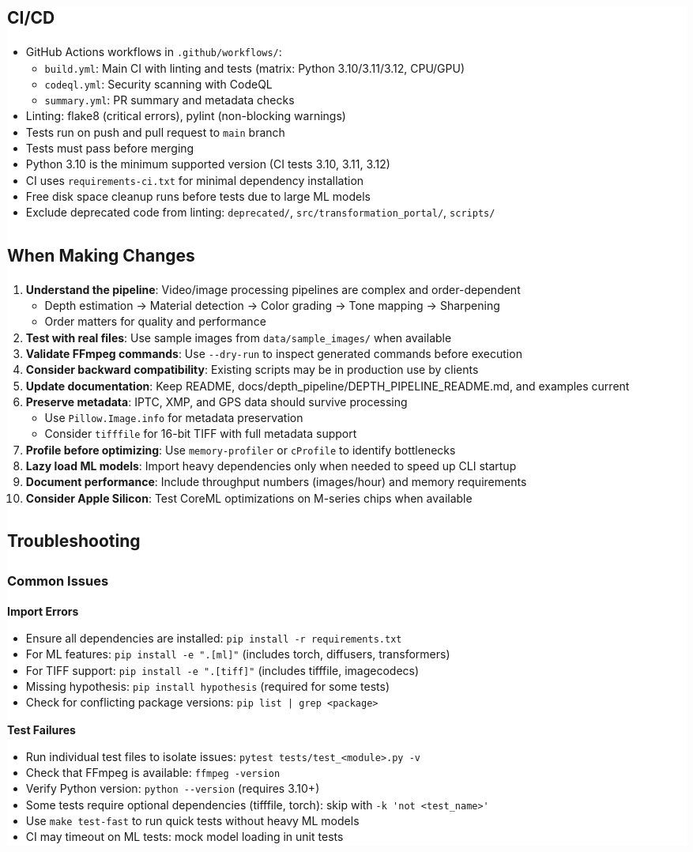 ## CI/CD

- GitHub Actions workflows in `.github/workflows/`:
  - `build.yml`: Main CI with linting and tests (matrix: Python 3.10/3.11/3.12, CPU/GPU)
  - `codeql.yml`: Security scanning with CodeQL
  - `summary.yml`: PR summary and metadata checks
- Linting: flake8 (critical errors), pylint (non-blocking warnings)
- Tests run on push and pull request to `main` branch
- Tests must pass before merging
- Python 3.10 is the minimum supported version (CI tests 3.10, 3.11, 3.12)
- CI uses `requirements-ci.txt` for minimal dependency installation
- Free disk space cleanup runs before tests due to large ML models
- Exclude deprecated code from linting: `deprecated/`, `src/transformation_portal/`, `scripts/`

## When Making Changes

1. **Understand the pipeline**: Video/image processing pipelines are complex and order-dependent
   - Depth estimation → Material detection → Color grading → Tone mapping → Sharpening
   - Order matters for quality and performance
2. **Test with real files**: Use sample images from `data/sample_images/` when available
3. **Validate FFmpeg commands**: Use `--dry-run` to inspect generated commands before execution
4. **Consider backward compatibility**: Existing scripts may be in production use by clients
5. **Update documentation**: Keep README, docs/depth_pipeline/DEPTH_PIPELINE_README.md, and examples current
6. **Preserve metadata**: IPTC, XMP, and GPS data should survive processing
   - Use `Pillow.Image.info` for metadata preservation
   - Consider `tifffile` for 16-bit TIFF with full metadata support
7. **Profile before optimizing**: Use `memory-profiler` or `cProfile` to identify bottlenecks
8. **Lazy load ML models**: Import heavy dependencies only when needed to speed up CLI startup
9. **Document performance**: Include throughput numbers (images/hour) and memory requirements
10. **Consider Apple Silicon**: Test CoreML optimizations on M-series chips when available

## Troubleshooting

### Common Issues

**Import Errors**
- Ensure all dependencies are installed: `pip install -r requirements.txt`
- For ML features: `pip install -e ".[ml]"` (includes torch, diffusers, transformers)
- For TIFF support: `pip install -e ".[tiff]"` (includes tifffile, imagecodecs)
- Missing hypothesis: `pip install hypothesis` (required for some tests)
- Check for conflicting package versions: `pip list | grep <package>`

**Test Failures**
- Run individual test files to isolate issues: `pytest tests/test_<module>.py -v`
- Check that FFmpeg is available: `ffmpeg -version`
- Verify Python version: `python --version` (requires 3.10+)
- Some tests require optional dependencies (tifffile, torch): skip with `-k 'not <test_name>'`
- Use `make test-fast` to run quick tests without heavy ML models
- CI may timeout on ML tests: mock model loading in unit tests
